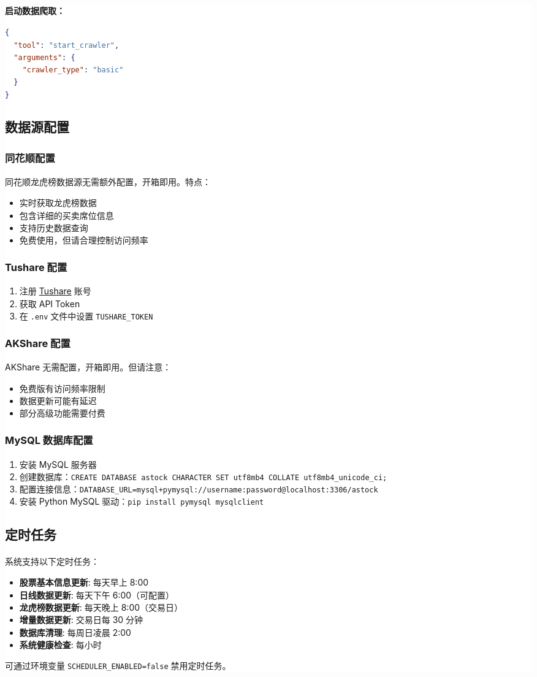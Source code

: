 **启动数据爬取：**
```json
{
  "tool": "start_crawler",
  "arguments": {
    "crawler_type": "basic"
  }
}
```

## 数据源配置

### 同花顺配置

同花顺龙虎榜数据源无需额外配置，开箱即用。特点：
- 实时获取龙虎榜数据
- 包含详细的买卖席位信息
- 支持历史数据查询
- 免费使用，但请合理控制访问频率

### Tushare 配置

1. 注册 [Tushare](https://tushare.pro/) 账号
2. 获取 API Token
3. 在 `.env` 文件中设置 `TUSHARE_TOKEN`

### AKShare 配置

AKShare 无需配置，开箱即用。但请注意：
- 免费版有访问频率限制
- 数据更新可能有延迟
- 部分高级功能需要付费

### MySQL 数据库配置

1. 安装 MySQL 服务器
2. 创建数据库：`CREATE DATABASE astock CHARACTER SET utf8mb4 COLLATE utf8mb4_unicode_ci;`
3. 配置连接信息：`DATABASE_URL=mysql+pymysql://username:password@localhost:3306/astock`
4. 安装 Python MySQL 驱动：`pip install pymysql mysqlclient`

## 定时任务

系统支持以下定时任务：

- **股票基本信息更新**: 每天早上 8:00
- **日线数据更新**: 每天下午 6:00（可配置）
- **龙虎榜数据更新**: 每天晚上 8:00（交易日）
- **增量数据更新**: 交易日每 30 分钟
- **数据库清理**: 每周日凌晨 2:00
- **系统健康检查**: 每小时

可通过环境变量 `SCHEDULER_ENABLED=false` 禁用定时任务。
